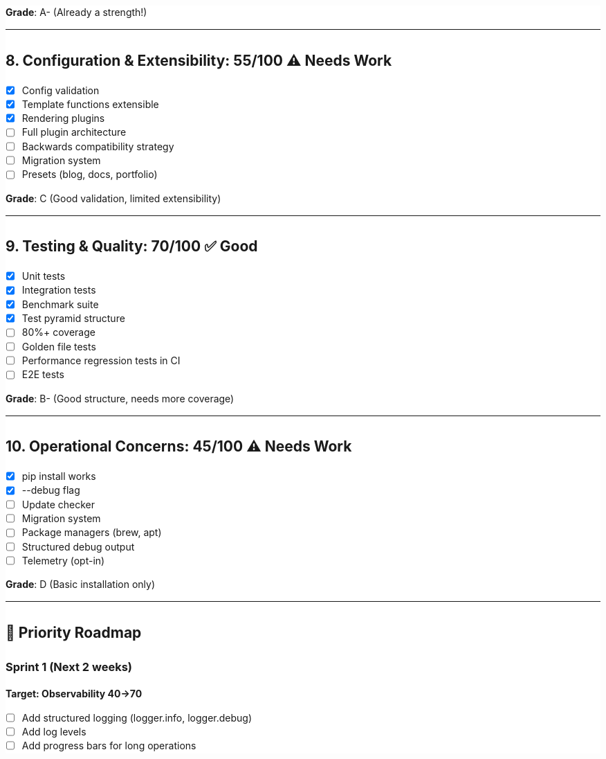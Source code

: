 **Grade**: A- (Already a strength!)

---

## 8. Configuration & Extensibility: 55/100 ⚠️ Needs Work

- [x] Config validation
- [x] Template functions extensible
- [x] Rendering plugins
- [ ] Full plugin architecture
- [ ] Backwards compatibility strategy
- [ ] Migration system
- [ ] Presets (blog, docs, portfolio)

**Grade**: C (Good validation, limited extensibility)

---

## 9. Testing & Quality: 70/100 ✅ Good

- [x] Unit tests
- [x] Integration tests
- [x] Benchmark suite
- [x] Test pyramid structure
- [ ] 80%+ coverage
- [ ] Golden file tests
- [ ] Performance regression tests in CI
- [ ] E2E tests

**Grade**: B- (Good structure, needs more coverage)

---

## 10. Operational Concerns: 45/100 ⚠️ Needs Work

- [x] pip install works
- [x] --debug flag
- [ ] Update checker
- [ ] Migration system
- [ ] Package managers (brew, apt)
- [ ] Structured debug output
- [ ] Telemetry (opt-in)

**Grade**: D (Basic installation only)

---

## 🎯 Priority Roadmap

### Sprint 1 (Next 2 weeks)
**Target: Observability 40→70**
- [ ] Add structured logging (logger.info, logger.debug)
- [ ] Add log levels
- [ ] Add progress bars for long operations
